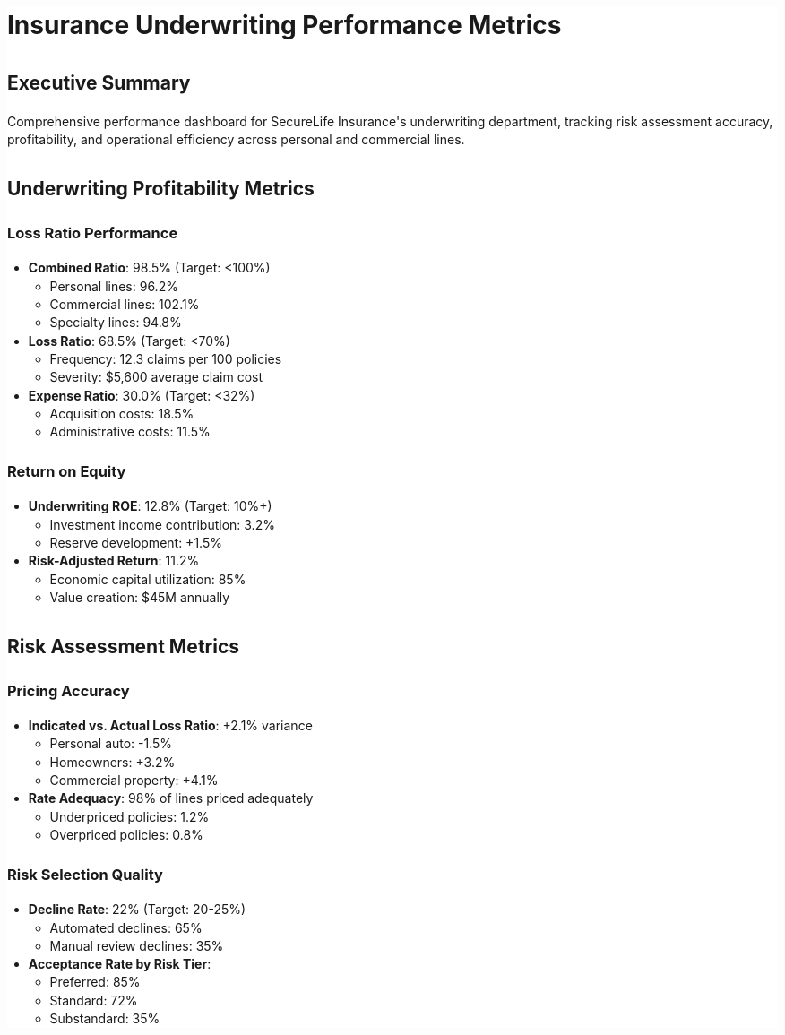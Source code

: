 # Insurance Underwriting Performance Metrics

## Executive Summary
Comprehensive performance dashboard for SecureLife Insurance's underwriting department, tracking risk assessment accuracy, profitability, and operational efficiency across personal and commercial lines.

## Underwriting Profitability Metrics

### Loss Ratio Performance
- **Combined Ratio**: 98.5% (Target: <100%)
  - Personal lines: 96.2%
  - Commercial lines: 102.1%
  - Specialty lines: 94.8%
- **Loss Ratio**: 68.5% (Target: <70%)
  - Frequency: 12.3 claims per 100 policies
  - Severity: $5,600 average claim cost
- **Expense Ratio**: 30.0% (Target: <32%)
  - Acquisition costs: 18.5%
  - Administrative costs: 11.5%

### Return on Equity
- **Underwriting ROE**: 12.8% (Target: 10%+)
  - Investment income contribution: 3.2%
  - Reserve development: +1.5%
- **Risk-Adjusted Return**: 11.2%
  - Economic capital utilization: 85%
  - Value creation: $45M annually

## Risk Assessment Metrics

### Pricing Accuracy
- **Indicated vs. Actual Loss Ratio**: +2.1% variance
  - Personal auto: -1.5%
  - Homeowners: +3.2%
  - Commercial property: +4.1%
- **Rate Adequacy**: 98% of lines priced adequately
  - Underpriced policies: 1.2%
  - Overpriced policies: 0.8%

### Risk Selection Quality
- **Decline Rate**: 22% (Target: 20-25%)
  - Automated declines: 65%
  - Manual review declines: 35%
- **Acceptance Rate by Risk Tier**:
  - Preferred: 85%
  - Standard: 72%
  - Substandard: 35%
